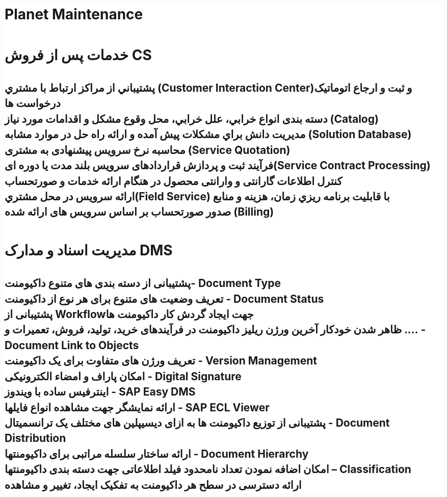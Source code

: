 <h1 class="head">Planet Maintenance</h1>
<h1 class="head">
	خدمات پس از فروش   CS
</h1>
<h2 class="indent">
پشتيباني از مراكز ارتباط با مشتري (Customer Interaction Center)و ثبت و ارجاع اتوماتیک درخواست ها
<br>
دسته بندی انواع خرابي، علل خرابي، محل وقوع مشكل و اقدامات مورد نياز (Catalog)
<br>
مدیریت دانش براي مشكلات پيش آمده و ارائه راه حل در موارد مشابه (Solution Database)
<br>
محاسبه نرخ سرویس پیشنهادی به مشتری (Service Quotation)
<br>
فرآیند ثبت و پردازش قراردادهای سرویس بلند مدت یا دوره ای(Service Contract Processing)
<br>
کنترل اطلاعات گارانتی و وارانتی محصول در هنگام ارائه خدمات و صورتحساب
<br>
ارائه سرويس در محل مشتري(Field Service)  با قابليت برنامه ريزي زمان، هزينه و منابع
<br>
صدور صورتحساب بر اساس سرویس های ارائه شده (Billing)
</h2>

<h1 class="head">
مدیریت اسناد و مدارک   DMS
</h1>
<h2 class="indent">
 پشتیبانی از دسته بندی های متنوع داکیومنت- Document Type
 <br>
 تعریف وضعیت های متنوع برای هر نوع از داکیومنت - Document Status
 <br>
 پشتیبانی از Workflowجهت ایجاد گردش کار داکیومنت ها
 <br>
 ظاهر شدن خودکار آخرین ورژن ریلیز داکیومنت در فرآیندهای خرید، تولید، فروش، تعمیرات و .... - Document Link to Objects
 <br>
 تعریف ورژن های متفاوت برای یک داکیومنت - Version Management
 <br>
 امکان پاراف و امضاء الکترونیکی - Digital Signature
 <br>
 اینترفیس ساده با ویندوز - SAP Easy DMS
 <br>
 ارائه نمایشگر جهت مشاهده انواع فایلها - SAP ECL Viewer
 <br>
 پشتیبانی از توزیع داکیومنت ها به ازای دیسیپلین های مختلف یک ترانسمیتال - Document Distribution
 <br>
 ارائه ساختار سلسله مراتبی برای داکیومنتها - Document Hierarchy
 <br>
 امکان اضافه نمودن تعداد نامحدود فیلد اطلاعاتی جهت دسته بندی داکیومنتها – Classification
 <br>
 ارائه دسترسی در سطح هر داکیومنت به تفکیک ایجاد، تغییر و مشاهده
 <br>
</h2>
